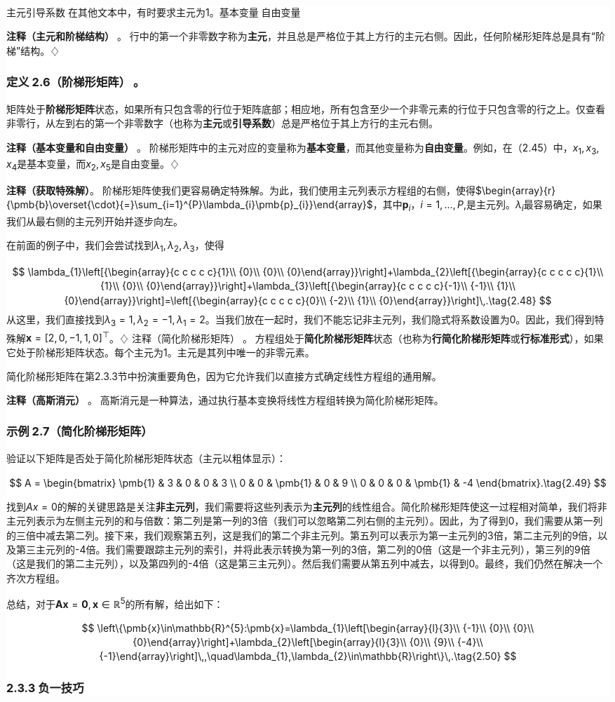 主元引导系数 在其他文本中，有时要求主元为1。基本变量 自由变量

**注释（主元和阶梯结构）** 。 行中的第一个非零数字称为**主元**，并且总是严格位于其上方行的主元右侧。因此，任何阶梯形矩阵总是具有“阶梯”结构。$\diamondsuit$

### 定义 2.6（阶梯形矩阵） 。 
矩阵处于**阶梯形矩阵**状态，如果所有只包含零的行位于矩阵底部；相应地，所有包含至少一个非零元素的行位于只包含零的行之上。仅查看非零行，从左到右的第一个非零数字（也称为**主元**或**引导系数**）总是严格位于其上方行的主元右侧。  

**注释（基本变量和自由变量）** 。 阶梯形矩阵中的主元对应的变量称为**基本变量**，而其他变量称为**自由变量**。例如，在（2.45）中，$x_{1},x_{3},x_{4}$是基本变量，而$x_{2},x_{5}$是自由变量。$\diamondsuit$

**注释（获取特殊解）**。 阶梯形矩阵使我们更容易确定特殊解。为此，我们使用主元列表示方程组的右侧，使得$\begin{array}{r}{\pmb{b}\overset{\cdot}{=}\sum_{i=1}^{P}\lambda_{i}\pmb{p}_{i}}\end{array}$，其中$\pmb{p}_{i}$，$i=1,\dots,P,$是主元列。$\lambda_{i}$最容易确定，如果我们从最右侧的主元列开始并逐步向左。  

在前面的例子中，我们会尝试找到$\lambda_{1},\lambda_{2},\lambda_{3}$，使得  

$$
\lambda_{1}\left[{\begin{array}{c c c c c}{1}\\ {0}\\ {0}\\ {0}\end{array}}\right]+\lambda_{2}\left[{\begin{array}{c c c c c}{1}\\ {1}\\ {0}\\ {0}\end{array}}\right]+\lambda_{3}\left[{\begin{array}{c c c c c}{-1}\\ {-1}\\ {1}\\ {0}\end{array}}\right]=\left[{\begin{array}{c c c c c}{0}\\ {-2}\\ {1}\\ {0}\end{array}}\right]\,.\tag{2.48}
$$
从这里，我们直接找到$\lambda_{3}=1,\lambda_{2}=-1,\lambda_{1}=2$。当我们放在一起时，我们不能忘记非主元列，我们隐式将系数设置为0。因此，我们得到特殊解$\pmb{x}=[2,0,-1,1,0]^{\top}$。$\diamondsuit$
注释（简化阶梯形矩阵） 。 方程组处于**简化阶梯形矩阵**状态（也称为**行简化阶梯形矩阵**或**行标准形式**），如果它处于阶梯形矩阵状态。每个主元为1。主元是其列中唯一的非零元素。  

简化阶梯形矩阵在第2.3.3节中扮演重要角色，因为它允许我们以直接方式确定线性方程组的通用解。  

**注释（高斯消元）** 。 高斯消元是一种算法，通过执行基本变换将线性方程组转换为简化阶梯形矩阵。

### 示例 2.7（简化阶梯形矩阵）

验证以下矩阵是否处于简化阶梯形矩阵状态（主元以粗体显示）：

$$
A = \begin{bmatrix}  
\pmb{1} & 3 & 0 & 0 & 3 \\
0 & 0 & \pmb{1} & 0 & 9 \\
0 & 0 & 0 & \pmb{1} & -4  
\end{bmatrix}.\tag{2.49}
$$

找到$A x = 0$的解的关键思路是关注**非主元列**，我们需要将这些列表示为**主元列**的线性组合。简化阶梯形矩阵使这一过程相对简单，我们将非主元列表示为左侧主元列的和与倍数：第二列是第一列的3倍（我们可以忽略第二列右侧的主元列）。因此，为了得到0，我们需要从第一列的三倍中减去第二列。接下来，我们观察第五列，这是我们的第二个非主元列。第五列可以表示为第一主元列的3倍，第二主元列的9倍，以及第三主元列的-4倍。我们需要跟踪主元列的索引，并将此表示转换为第一列的3倍，第二列的0倍（这是一个非主元列），第三列的9倍（这是我们的第二主元列），以及第四列的-4倍（这是第三主元列）。然后我们需要从第五列中减去，以得到0。最终，我们仍然在解决一个齐次方程组。

总结，对于$\pmb{A}\pmb{x}=\mathbf{0},\pmb{x}\in\mathbb{R}^{5}$的所有解，给出如下：

$$
\left\{\pmb{x}\in\mathbb{R}^{5}:\pmb{x}=\lambda_{1}\left[\begin{array}{l}{3}\\ {-1}\\ {0}\\ {0}\\ {0}\end{array}\right]+\lambda_{2}\left[\begin{array}{l}{3}\\ {0}\\ {9}\\ {-4}\\ {-1}\end{array}\right]\,,\quad\lambda_{1},\lambda_{2}\in\mathbb{R}\right\}\,.\tag{2.50}
$$
### 2.3.3 负一技巧

